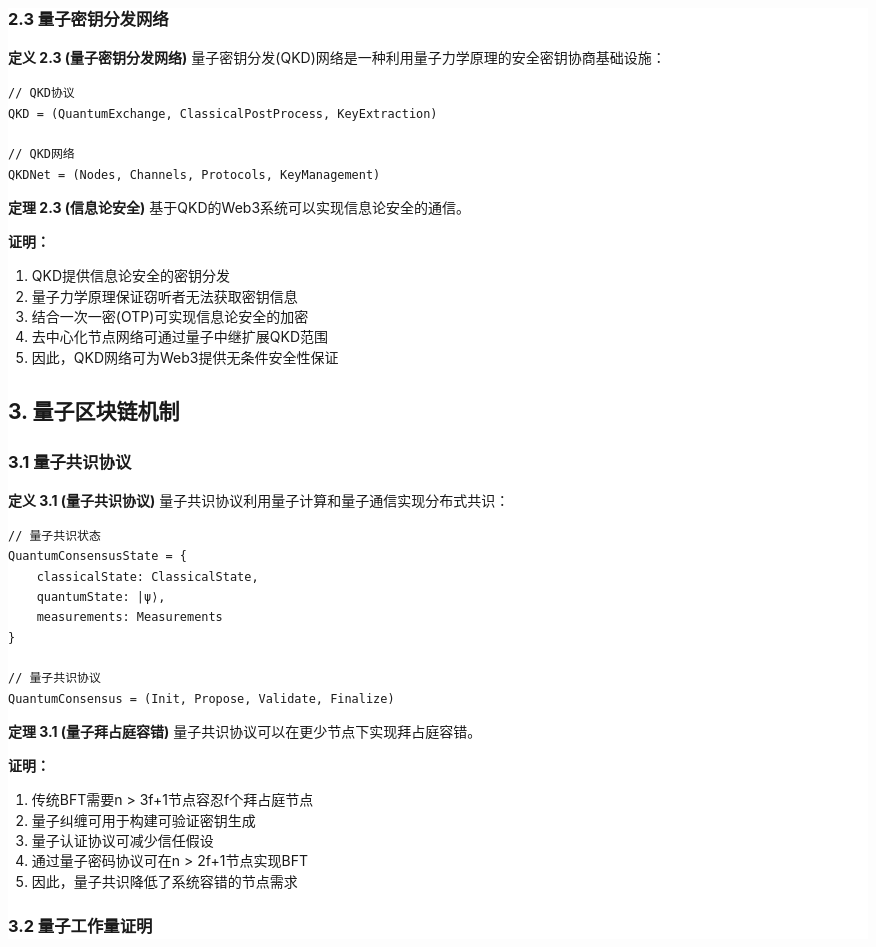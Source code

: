 ### 2.3 量子密钥分发网络

**定义 2.3 (量子密钥分发网络)**
量子密钥分发(QKD)网络是一种利用量子力学原理的安全密钥协商基础设施：

```text
// QKD协议
QKD = (QuantumExchange, ClassicalPostProcess, KeyExtraction)

// QKD网络
QKDNet = (Nodes, Channels, Protocols, KeyManagement)
```

**定理 2.3 (信息论安全)**
基于QKD的Web3系统可以实现信息论安全的通信。

**证明：**

1. QKD提供信息论安全的密钥分发
2. 量子力学原理保证窃听者无法获取密钥信息
3. 结合一次一密(OTP)可实现信息论安全的加密
4. 去中心化节点网络可通过量子中继扩展QKD范围
5. 因此，QKD网络可为Web3提供无条件安全性保证

## 3. 量子区块链机制

### 3.1 量子共识协议

**定义 3.1 (量子共识协议)**
量子共识协议利用量子计算和量子通信实现分布式共识：

```text
// 量子共识状态
QuantumConsensusState = {
    classicalState: ClassicalState,
    quantumState: |ψ⟩,
    measurements: Measurements
}

// 量子共识协议
QuantumConsensus = (Init, Propose, Validate, Finalize)
```

**定理 3.1 (量子拜占庭容错)**
量子共识协议可以在更少节点下实现拜占庭容错。

**证明：**

1. 传统BFT需要n > 3f+1节点容忍f个拜占庭节点
2. 量子纠缠可用于构建可验证密钥生成
3. 量子认证协议可减少信任假设
4. 通过量子密码协议可在n > 2f+1节点实现BFT
5. 因此，量子共识降低了系统容错的节点需求

### 3.2 量子工作量证明
